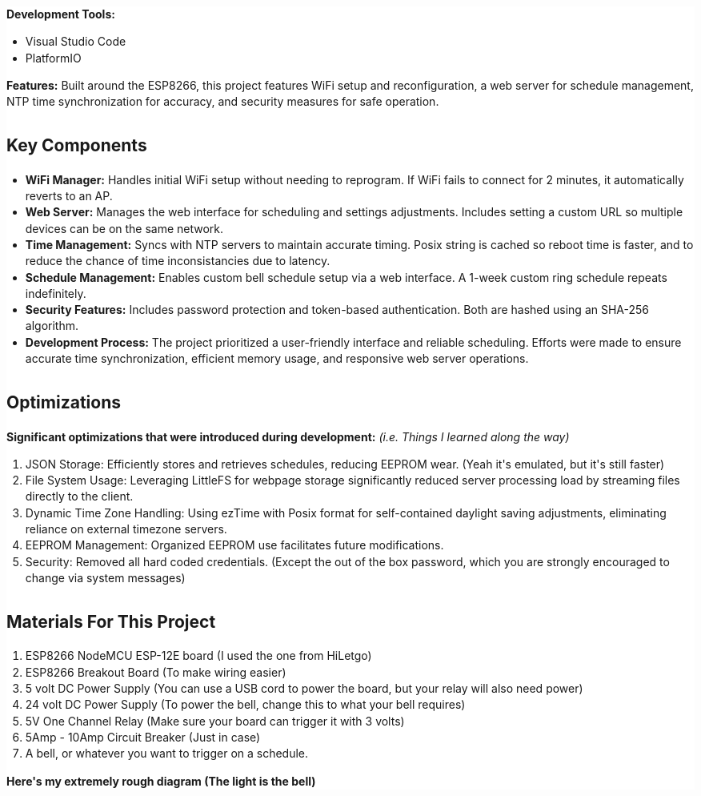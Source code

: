 **Development Tools:**
 - Visual Studio Code
 - PlatformIO

**Features:**
Built around the ESP8266, this project features WiFi setup and reconfiguration, a web server for schedule management, NTP time synchronization for accuracy, and security measures for safe operation.


## Key Components
 - **WiFi Manager:** Handles initial WiFi setup without needing to reprogram. If WiFi fails to connect for 2 minutes, it automatically reverts to an AP.
 - **Web Server:** Manages the web interface for scheduling and settings adjustments. Includes setting a custom URL so multiple devices can be on the same network.
 - **Time Management:** Syncs with NTP servers to maintain accurate timing. Posix string is cached so reboot time is faster, and to reduce the chance of time inconsistancies due to latency.
 - **Schedule Management:** Enables custom bell schedule setup via a web interface. A 1-week custom ring schedule repeats indefinitely.
 - **Security Features:** Includes password protection and token-based authentication. Both are hashed using an SHA-256 algorithm.
 - **Development Process:**
The project prioritized a user-friendly interface and reliable scheduling. Efforts were made to ensure accurate time synchronization, efficient memory usage, and responsive web server operations.

## Optimizations
**Significant optimizations that were introduced during development:**
*(i.e. Things I learned along the way)*
1. JSON Storage: Efficiently stores and retrieves schedules, reducing EEPROM wear. (Yeah it's emulated, but it's still faster)
2. File System Usage: Leveraging LittleFS for webpage storage significantly reduced server processing load by streaming files directly to the client.
3. Dynamic Time Zone Handling: Using ezTime with Posix format for self-contained daylight saving adjustments, eliminating reliance on external timezone servers.
4. EEPROM Management: Organized EEPROM use facilitates future modifications.
5. Security: Removed all hard coded credentials. (Except the out of the box password, which you are strongly encouraged to change via system messages)


## Materials For This Project
1. ESP8266 NodeMCU ESP-12E board (I used the one from HiLetgo)
2. ESP8266 Breakout Board (To make wiring easier)
3. 5 volt DC Power Supply (You can use a USB cord to power the board, but your relay will also need power)
4. 24 volt DC Power Supply (To power the bell, change this to what your bell requires)
5. 5V One Channel  Relay (Make sure your board can trigger it with 3 volts)
6. 5Amp - 10Amp Circuit Breaker (Just in case)
7. A bell, or whatever you want to trigger on a schedule. 

**Here's my extremely rough diagram (The light is the bell)**
